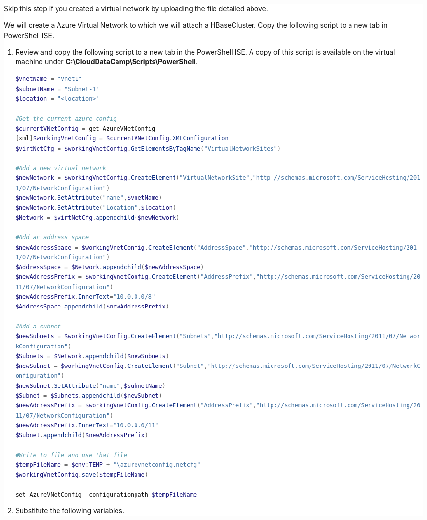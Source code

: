 Skip this step if you created a virtual network by uploading the file detailed above.

We will create a Azure Virtual Network to which we will attach a HBaseCluster.  Copy the following script to a new tab in PowerShell ISE.

1.	Review and copy the following script to a new tab in the PowerShell ISE.  A copy of this script is available on the virtual machine under **C:\CloudDataCamp\Scripts\PowerShell**.

	```Powershell
	$vnetName = "Vnet1"
	$subnetName = "Subnet-1"
	$location = "<location>"
	
	#Get the current azure config
	$currentVNetConfig = get-AzureVNetConfig
	[xml]$workingVnetConfig = $currentVNetConfig.XMLConfiguration
	$virtNetCfg = $workingVnetConfig.GetElementsByTagName("VirtualNetworkSites")
	
	#Add a new virtual network
	$newNetwork = $workingVnetConfig.CreateElement("VirtualNetworkSite","http://schemas.microsoft.com/ServiceHosting/2011/07/NetworkConfiguration")
	$newNetwork.SetAttribute("name",$vnetName)
	$newNetwork.SetAttribute("Location",$location)
	$Network = $virtNetCfg.appendchild($newNetwork)
	
	#Add an address space
	$newAddressSpace = $workingVnetConfig.CreateElement("AddressSpace","http://schemas.microsoft.com/ServiceHosting/2011/07/NetworkConfiguration")
	$AddressSpace = $Network.appendchild($newAddressSpace)
	$newAddressPrefix = $workingVnetConfig.CreateElement("AddressPrefix","http://schemas.microsoft.com/ServiceHosting/2011/07/NetworkConfiguration")
	$newAddressPrefix.InnerText="10.0.0.0/8"
	$AddressSpace.appendchild($newAddressPrefix)
	
	#Add a subnet
	$newSubnets = $workingVnetConfig.CreateElement("Subnets","http://schemas.microsoft.com/ServiceHosting/2011/07/NetworkConfiguration")
	$Subnets = $Network.appendchild($newSubnets)
	$newSubnet = $workingVnetConfig.CreateElement("Subnet","http://schemas.microsoft.com/ServiceHosting/2011/07/NetworkConfiguration")
	$newSubnet.SetAttribute("name",$subnetName)
	$Subnet = $Subnets.appendchild($newSubnet)
	$newAddressPrefix = $workingVnetConfig.CreateElement("AddressPrefix","http://schemas.microsoft.com/ServiceHosting/2011/07/NetworkConfiguration")
	$newAddressPrefix.InnerText="10.0.0.0/11"
	$Subnet.appendchild($newAddressPrefix)
	
	#Write to file and use that file
	$tempFileName = $env:TEMP + "\azurevnetconfig.netcfg"
	$workingVnetConfig.save($tempFileName)
	 
	set-AzureVNetConfig -configurationpath $tempFileName
	```

7.  Substitute the following variables.
